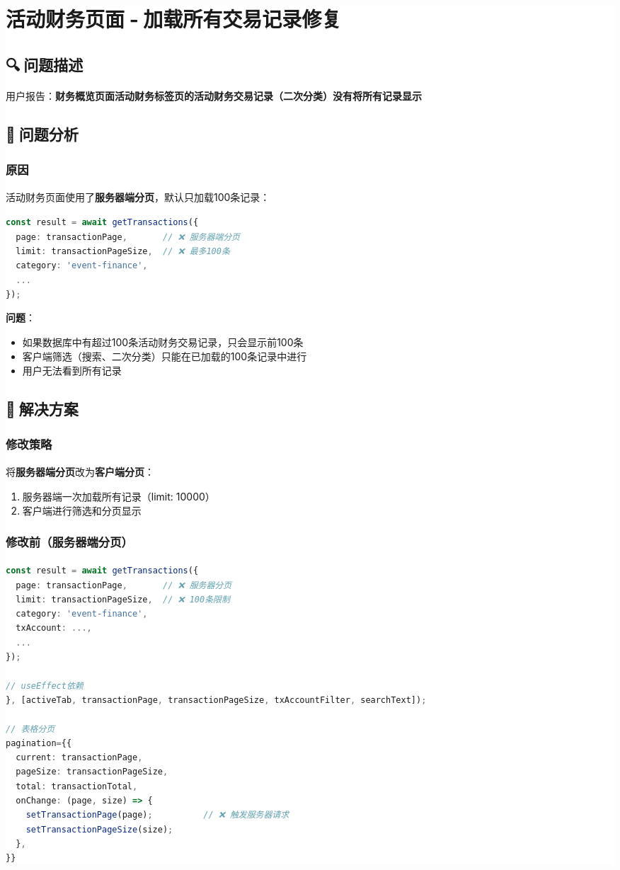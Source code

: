 # 活动财务页面 - 加载所有交易记录修复

## 🔍 问题描述

用户报告：**财务概览页面活动财务标签页的活动财务交易记录（二次分类）没有将所有记录显示**

## 🎯 问题分析

### 原因

活动财务页面使用了**服务器端分页**，默认只加载100条记录：

```typescript
const result = await getTransactions({
  page: transactionPage,       // ❌ 服务器端分页
  limit: transactionPageSize,  // ❌ 最多100条
  category: 'event-finance',
  ...
});
```

**问题**：
- 如果数据库中有超过100条活动财务交易记录，只会显示前100条
- 客户端筛选（搜索、二次分类）只能在已加载的100条记录中进行
- 用户无法看到所有记录

## 🔧 解决方案

### 修改策略

将**服务器端分页**改为**客户端分页**：
1. 服务器端一次加载所有记录（limit: 10000）
2. 客户端进行筛选和分页显示

### 修改前（服务器端分页）

```typescript
const result = await getTransactions({
  page: transactionPage,       // ❌ 服务器分页
  limit: transactionPageSize,  // ❌ 100条限制
  category: 'event-finance',
  txAccount: ...,
  ...
});

// useEffect依赖
}, [activeTab, transactionPage, transactionPageSize, txAccountFilter, searchText]);

// 表格分页
pagination={{
  current: transactionPage,
  pageSize: transactionPageSize,
  total: transactionTotal,
  onChange: (page, size) => {
    setTransactionPage(page);          // ❌ 触发服务器请求
    setTransactionPageSize(size);
  },
}}
```
